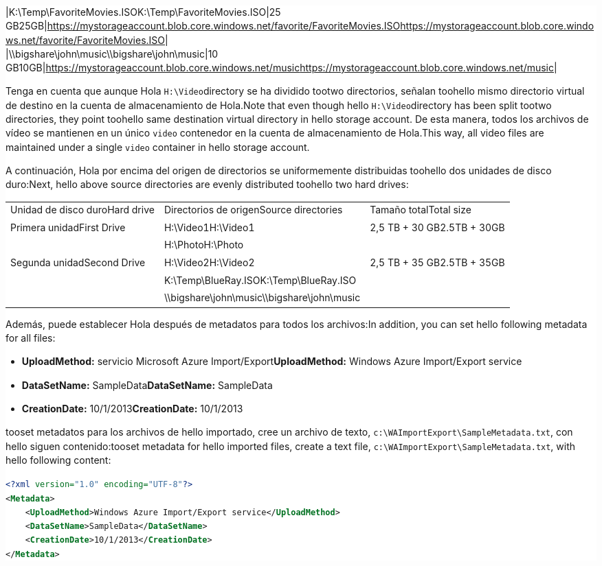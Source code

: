 |<span data-ttu-id="ee5a5-144">K:\Temp\FavoriteMovies.ISO</span><span class="sxs-lookup"><span data-stu-id="ee5a5-144">K:\Temp\FavoriteMovies.ISO</span></span>|<span data-ttu-id="ee5a5-145">25 GB</span><span class="sxs-lookup"><span data-stu-id="ee5a5-145">25GB</span></span>|<span data-ttu-id="ee5a5-146">https://mystorageaccount.blob.core.windows.net/favorite/FavoriteMovies.ISO</span><span class="sxs-lookup"><span data-stu-id="ee5a5-146">https://mystorageaccount.blob.core.windows.net/favorite/FavoriteMovies.ISO</span></span>|  
|<span data-ttu-id="ee5a5-147">\\\bigshare\john\music</span><span class="sxs-lookup"><span data-stu-id="ee5a5-147">\\\bigshare\john\music</span></span>|<span data-ttu-id="ee5a5-148">10 GB</span><span class="sxs-lookup"><span data-stu-id="ee5a5-148">10GB</span></span>|<span data-ttu-id="ee5a5-149">https://mystorageaccount.blob.core.windows.net/music</span><span class="sxs-lookup"><span data-stu-id="ee5a5-149">https://mystorageaccount.blob.core.windows.net/music</span></span>|  
  
 <span data-ttu-id="ee5a5-150">Tenga en cuenta que aunque Hola `H:\Video`directory se ha dividido tootwo directorios, señalan toohello mismo directorio virtual de destino en la cuenta de almacenamiento de Hola.</span><span class="sxs-lookup"><span data-stu-id="ee5a5-150">Note that even though hello `H:\Video`directory has been split tootwo directories, they point toohello same destination virtual directory in hello storage account.</span></span> <span data-ttu-id="ee5a5-151">De esta manera, todos los archivos de vídeo se mantienen en un único `video` contenedor en la cuenta de almacenamiento de Hola.</span><span class="sxs-lookup"><span data-stu-id="ee5a5-151">This way, all video files are maintained under a single `video` container in hello storage account.</span></span>  
  
 <span data-ttu-id="ee5a5-152">A continuación, Hola por encima del origen de directorios se uniformemente distribuidas toohello dos unidades de disco duro:</span><span class="sxs-lookup"><span data-stu-id="ee5a5-152">Next, hello above source directories are evenly distributed toohello two hard drives:</span></span>  
  
||||  
|-|-|-|  
|<span data-ttu-id="ee5a5-153">Unidad de disco duro</span><span class="sxs-lookup"><span data-stu-id="ee5a5-153">Hard drive</span></span>|<span data-ttu-id="ee5a5-154">Directorios de origen</span><span class="sxs-lookup"><span data-stu-id="ee5a5-154">Source directories</span></span>|<span data-ttu-id="ee5a5-155">Tamaño total</span><span class="sxs-lookup"><span data-stu-id="ee5a5-155">Total size</span></span>|  
|<span data-ttu-id="ee5a5-156">Primera unidad</span><span class="sxs-lookup"><span data-stu-id="ee5a5-156">First Drive</span></span>|<span data-ttu-id="ee5a5-157">H:\Video1</span><span class="sxs-lookup"><span data-stu-id="ee5a5-157">H:\Video1</span></span>|<span data-ttu-id="ee5a5-158">2,5 TB + 30 GB</span><span class="sxs-lookup"><span data-stu-id="ee5a5-158">2.5TB + 30GB</span></span>|  
||<span data-ttu-id="ee5a5-159">H:\Photo</span><span class="sxs-lookup"><span data-stu-id="ee5a5-159">H:\Photo</span></span>||  
|<span data-ttu-id="ee5a5-160">Segunda unidad</span><span class="sxs-lookup"><span data-stu-id="ee5a5-160">Second Drive</span></span>|<span data-ttu-id="ee5a5-161">H:\Video2</span><span class="sxs-lookup"><span data-stu-id="ee5a5-161">H:\Video2</span></span>|<span data-ttu-id="ee5a5-162">2,5 TB + 35 GB</span><span class="sxs-lookup"><span data-stu-id="ee5a5-162">2.5TB + 35GB</span></span>|  
||<span data-ttu-id="ee5a5-163">K:\Temp\BlueRay.ISO</span><span class="sxs-lookup"><span data-stu-id="ee5a5-163">K:\Temp\BlueRay.ISO</span></span>||  
||<span data-ttu-id="ee5a5-164">\\\bigshare\john\music</span><span class="sxs-lookup"><span data-stu-id="ee5a5-164">\\\bigshare\john\music</span></span>||  
  
<span data-ttu-id="ee5a5-165">Además, puede establecer Hola después de metadatos para todos los archivos:</span><span class="sxs-lookup"><span data-stu-id="ee5a5-165">In addition, you can set hello following metadata for all files:</span></span>  
  
-   <span data-ttu-id="ee5a5-166">**UploadMethod:** servicio Microsoft Azure Import/Export</span><span class="sxs-lookup"><span data-stu-id="ee5a5-166">**UploadMethod:** Windows Azure Import/Export service</span></span>  
  
-   <span data-ttu-id="ee5a5-167">**DataSetName:** SampleData</span><span class="sxs-lookup"><span data-stu-id="ee5a5-167">**DataSetName:** SampleData</span></span>  
  
-   <span data-ttu-id="ee5a5-168">**CreationDate:** 10/1/2013</span><span class="sxs-lookup"><span data-stu-id="ee5a5-168">**CreationDate:** 10/1/2013</span></span>  
  
<span data-ttu-id="ee5a5-169">tooset metadatos para los archivos de hello importado, cree un archivo de texto, `c:\WAImportExport\SampleMetadata.txt`, con hello siguen contenido:</span><span class="sxs-lookup"><span data-stu-id="ee5a5-169">tooset metadata for hello imported files, create a text file, `c:\WAImportExport\SampleMetadata.txt`, with hello following content:</span></span>  
  
```xml
<?xml version="1.0" encoding="UTF-8"?>  
<Metadata>  
    <UploadMethod>Windows Azure Import/Export service</UploadMethod>  
    <DataSetName>SampleData</DataSetName>  
    <CreationDate>10/1/2013</CreationDate>  
</Metadata>  
```
  